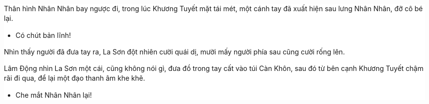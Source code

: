 Thân hình Nhân Nhân bay ngược đi, trong lúc Khương Tuyết mặt tái mét, một cánh tay đã xuất hiện sau lưng Nhân Nhân, đỡ cô bé lại.

- Có chút bản lĩnh!

Nhìn thấy người đã đưa tay ra, La Sơn đột nhiên cười quái dị, mười mấy người phía sau cũng cười rống lên.

Lâm Động nhìn La Sơn một cái, cũng không nói gì, đưa đồ trong tay cất vào túi Càn Khôn, sau đó từ bên cạnh Khương Tuyết chậm rãi đi qua, để lại một đạo thanh âm khe khẽ.

- Che mắt Nhân Nhân lại!




